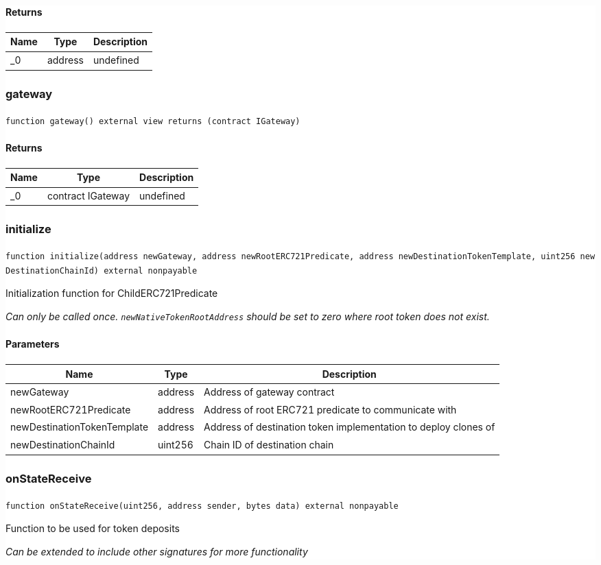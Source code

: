 #### Returns

| Name | Type | Description |
|---|---|---|
| _0 | address | undefined |

### gateway

```solidity
function gateway() external view returns (contract IGateway)
```






#### Returns

| Name | Type | Description |
|---|---|---|
| _0 | contract IGateway | undefined |

### initialize

```solidity
function initialize(address newGateway, address newRootERC721Predicate, address newDestinationTokenTemplate, uint256 newDestinationChainId) external nonpayable
```

Initialization function for ChildERC721Predicate

*Can only be called once. `newNativeTokenRootAddress` should be set to zero where root token does not exist.*

#### Parameters

| Name | Type | Description |
|---|---|---|
| newGateway | address | Address of gateway contract |
| newRootERC721Predicate | address | Address of root ERC721 predicate to communicate with |
| newDestinationTokenTemplate | address | Address of destination token implementation to deploy clones of |
| newDestinationChainId | uint256 | Chain ID of destination chain |

### onStateReceive

```solidity
function onStateReceive(uint256, address sender, bytes data) external nonpayable
```

Function to be used for token deposits

*Can be extended to include other signatures for more functionality*
